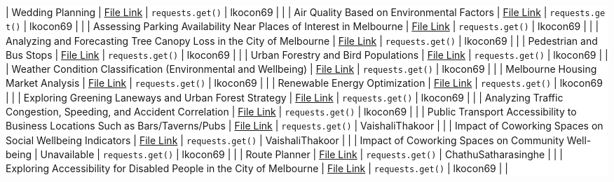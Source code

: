 | Wedding Planning                                                                                     | [File Link](https://github.com/Chameleon-company/MOP-Code/tree/5843319d65f6fee33d138c0b1ad94e46282c4019/datascience/usecases/READY%20TO%20PUBLISH/T2%202024/Wedding%20Planner)        | `requests.get()`         | lkocon69                    |       |
| Air Quality Based on Environmental Factors                                                           | [File Link](https://github.com/Chameleon-company/MOP-Code/tree/5843319d65f6fee33d138c0b1ad94e46282c4019/datascience/usecases/READY%20TO%20PUBLISH/T2%202024/Air%20Quality%20Based%20on%20Environmental%20Factors)        | `requests.get()`         | lkocon69                    |       |
| Assessing Parking Availability Near Places of Interest in Melbourne                                  | [File Link](https://github.com/Chameleon-company/MOP-Code/tree/5843319d65f6fee33d138c0b1ad94e46282c4019/datascience/usecases/READY%20TO%20PUBLISH/T2%202024/Assessing_Parking_Availability_Around%20_Restaurants)        | `requests.get()`         | lkocon69                    |       |
| Analyzing and Forecasting Tree Canopy Loss in the City of Melbourne                                  | [File Link](https://github.com/Chameleon-company/MOP-Code/tree/5843319d65f6fee33d138c0b1ad94e46282c4019/datascience/usecases/READY%20TO%20PUBLISH/T2%202024/Analyzing%20and%20Forecasting%20Tree%20Canopy%20Loss%20in%20the%20City%20of%20Melbourne)        | `requests.get()`         | lkocon69                    |       |
| Pedestrian and Bus Stops                                                                             | [File Link](https://github.com/Chameleon-company/MOP-Code/tree/5843319d65f6fee33d138c0b1ad94e46282c4019/datascience/usecases/READY%20TO%20PUBLISH/T2%202024/Pedestrian%20Counts%20and%20Bus%20Stops)        | `requests.get()`         | lkocon69                    |       |
| Urban Forestry and Bird Populations                                                                  | [File Link](https://github.com/Chameleon-company/MOP-Code/tree/5843319d65f6fee33d138c0b1ad94e46282c4019/datascience/usecases/READY%20TO%20PUBLISH/T2%202024/Urban%20Forestry%20and%20Bird%20Populations)        | `requests.get()`         | lkocon69                    |       |
| Weather Condition Classification (Environmental and Wellbeing)                                       | [File Link](https://github.com/Chameleon-company/MOP-Code/tree/5843319d65f6fee33d138c0b1ad94e46282c4019/datascience/usecases/READY%20TO%20PUBLISH/T2%202024/Weather%20Classification)        | `requests.get()`         | lkocon69                    |       |
| Melbourne Housing Market Analysis                                                                    | [File Link](https://github.com/Chameleon-company/MOP-Code/tree/5843319d65f6fee33d138c0b1ad94e46282c4019/datascience/usecases/READY%20TO%20PUBLISH/T2%202024/Melbourne%20House%20Price%20Evaluation)        | `requests.get()`         | lkocon69                    |       |
| Renewable Energy Optimization                                                                        | [File Link](https://github.com/Chameleon-company/MOP-Code/tree/5843319d65f6fee33d138c0b1ad94e46282c4019/datascience/usecases/READY%20TO%20PUBLISH/T2%202024/Renewable%20Energy%20Optimization)        | `requests.get()`         | lkocon69                    |       |
| Exploring Greening Laneways and Urban Forest Strategy                                                | [File Link](https://github.com/Chameleon-company/MOP-Code/tree/5843319d65f6fee33d138c0b1ad94e46282c4019/datascience/usecases/READY%20TO%20PUBLISH/T2%202024/Exploring%20Greening%20Laneways%20and%20Urban%20Forest%20Strategy)        | `requests.get()`         | lkocon69                    |       |
| Analyzing Traffic Congestion, Speeding, and Accident Correlation                                     | [File Link](https://github.com/Chameleon-company/MOP-Code/tree/5843319d65f6fee33d138c0b1ad94e46282c4019/datascience/usecases/UPDATE%20NEEDED/Analyzing%20Traffic%20Congestion%2C%20Speeding%2C%20and%20Accident%20Correlation)        | `requests.get()`         | lkocon69                    |       |
| Public Transport Accessibility to Business Locations Such as Bars/Taverns/Pubs                       | [File Link](https://github.com/Chameleon-company/MOP-Code/tree/5843319d65f6fee33d138c0b1ad94e46282c4019/datascience/usecases/READY%20TO%20PUBLISH/T2%202024/Public%20Transport%20Accessibility%20to%20Business%20Locations)        | `requests.get()`         | VaishaliThakoor                    |       |
| Impact of Coworking Spaces on Social Wellbeing Indicators                                            | [File Link](https://github.com/Chameleon-company/MOP-Code/tree/5843319d65f6fee33d138c0b1ad94e46282c4019/datascience/usecases/READY%20TO%20PUBLISH/T2%202024/Impact%20of%20Coworking%20Spaces%20on%20Social%20Wellbeing%20Indicators)        | `requests.get()`         | VaishaliThakoor                    |       |
| Impact of Coworking Spaces on Community Well-being                                                   | Unavailable        | `requests.get()`         | lkocon69                    |       |
| Route Planner                                                                                        | [File Link](https://github.com/Chameleon-company/MOP-Code/tree/5843319d65f6fee33d138c0b1ad94e46282c4019/datascience/usecases/READY%20TO%20PUBLISH/T2%202024/Route%20Planner)        | `requests.get()`         | ChathuSatharasinghe                    |       |
| Exploring Accessibility for Disabled People in the City of Melbourne                                 | [File Link](https://github.com/Chameleon-company/MOP-Code/tree/5843319d65f6fee33d138c0b1ad94e46282c4019/datascience/usecases/READY%20TO%20PUBLISH/T2%202024/Exploring%20Accessibility%20for%20Disabled%20People)        | `requests.get()`         | lkocon69                    |       |